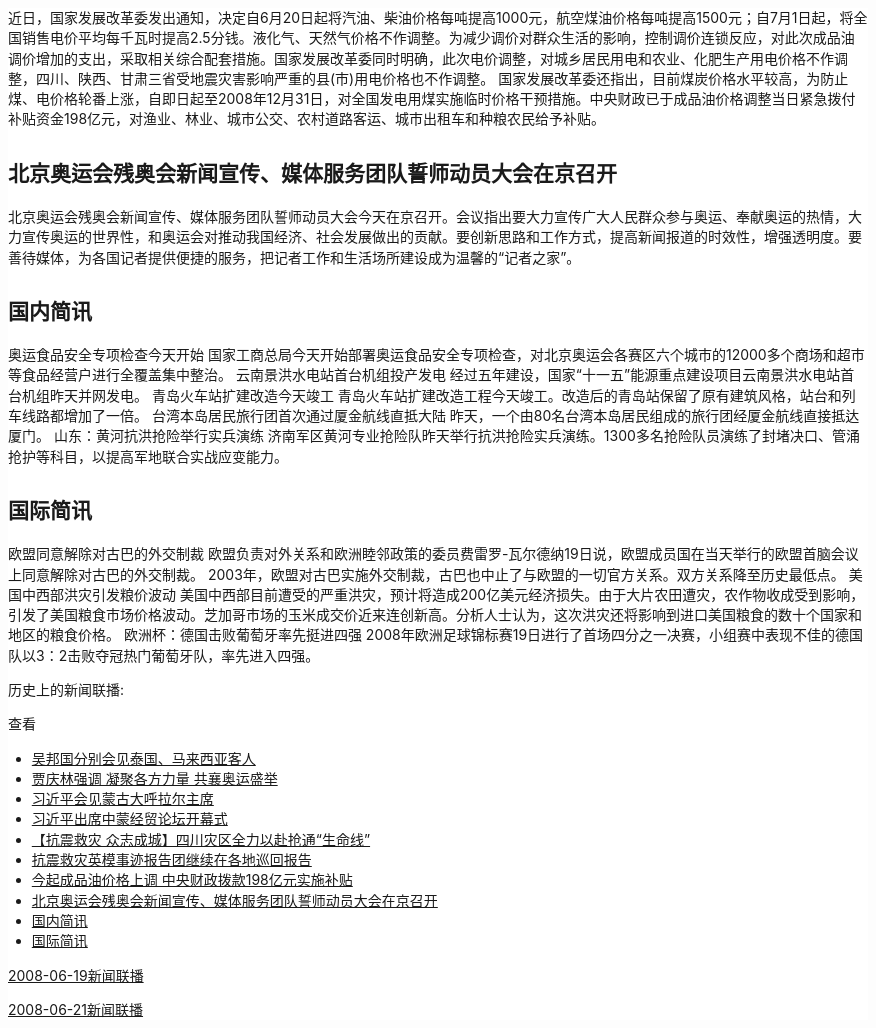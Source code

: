 
近日，国家发展改革委发出通知，决定自6月20日起将汽油、柴油价格每吨提高1000元，航空煤油价格每吨提高1500元；自7月1日起，将全国销售电价平均每千瓦时提高2.5分钱。液化气、天然气价格不作调整。为减少调价对群众生活的影响，控制调价连锁反应，对此次成品油调价增加的支出，采取相关综合配套措施。国家发展改革委同时明确，此次电价调整，对城乡居民用电和农业、化肥生产用电价格不作调整，四川、陕西、甘肃三省受地震灾害影响严重的县(市)用电价格也不作调整。
国家发展改革委还指出，目前煤炭价格水平较高，为防止煤、电价格轮番上涨，自即日起至2008年12月31日，对全国发电用煤实施临时价格干预措施。中央财政已于成品油价格调整当日紧急拨付补贴资金198亿元，对渔业、林业、城市公交、农村道路客运、城市出租车和种粮农民给予补贴。


## 北京奥运会残奥会新闻宣传、媒体服务团队誓师动员大会在京召开


北京奥运会残奥会新闻宣传、媒体服务团队誓师动员大会今天在京召开。会议指出要大力宣传广大人民群众参与奥运、奉献奥运的热情，大力宣传奥运的世界性，和奥运会对推动我国经济、社会发展做出的贡献。要创新思路和工作方式，提高新闻报道的时效性，增强透明度。要善待媒体，为各国记者提供便捷的服务，把记者工作和生活场所建设成为温馨的“记者之家”。


## 国内简讯


奥运食品安全专项检查今天开始
国家工商总局今天开始部署奥运食品安全专项检查，对北京奥运会各赛区六个城市的12000多个商场和超市等食品经营户进行全覆盖集中整治。
云南景洪水电站首台机组投产发电
经过五年建设，国家“十一五”能源重点建设项目云南景洪水电站首台机组昨天并网发电。
青岛火车站扩建改造今天竣工
青岛火车站扩建改造工程今天竣工。改造后的青岛站保留了原有建筑风格，站台和列车线路都增加了一倍。
台湾本岛居民旅行团首次通过厦金航线直抵大陆
昨天，一个由80名台湾本岛居民组成的旅行团经厦金航线直接抵达厦门。
山东：黄河抗洪抢险举行实兵演练
济南军区黄河专业抢险队昨天举行抗洪抢险实兵演练。1300多名抢险队员演练了封堵决口、管涌抢护等科目，以提高军地联合实战应变能力。


## 国际简讯


欧盟同意解除对古巴的外交制裁
欧盟负责对外关系和欧洲睦邻政策的委员费雷罗-瓦尔德纳19日说，欧盟成员国在当天举行的欧盟首脑会议上同意解除对古巴的外交制裁。
2003年，欧盟对古巴实施外交制裁，古巴也中止了与欧盟的一切官方关系。双方关系降至历史最低点。
美国中西部洪灾引发粮价波动
美国中西部目前遭受的严重洪灾，预计将造成200亿美元经济损失。由于大片农田遭灾，农作物收成受到影响，引发了美国粮食市场价格波动。芝加哥市场的玉米成交价近来连创新高。分析人士认为，这次洪灾还将影响到进口美国粮食的数十个国家和地区的粮食价格。
欧洲杯：德国击败葡萄牙率先挺进四强
2008年欧洲足球锦标赛19日进行了首场四分之一决赛，小组赛中表现不佳的德国队以3：2击败夺冠热门葡萄牙队，率先进入四强。






历史上的新闻联播:

 查看
 

* [吴邦国分别会见泰国、马来西亚客人](#吴邦国分别会见泰国、马来西亚客人)
* [贾庆林强调 凝聚各方力量 共襄奥运盛举](#贾庆林强调-凝聚各方力量-共襄奥运盛举)
* [习近平会见蒙古大呼拉尔主席](#习近平会见蒙古大呼拉尔主席)
* [习近平出席中蒙经贸论坛开幕式](#习近平出席中蒙经贸论坛开幕式)
* [【抗震救灾 众志成城】四川灾区全力以赴抢通“生命线”](#【抗震救灾-众志成城】四川灾区全力以赴抢通“生命线”)
* [抗震救灾英模事迹报告团继续在各地巡回报告](#抗震救灾英模事迹报告团继续在各地巡回报告)
* [今起成品油价格上调 中央财政拨款198亿元实施补贴](#今起成品油价格上调-中央财政拨款198亿元实施补贴)
* [北京奥运会残奥会新闻宣传、媒体服务团队誓师动员大会在京召开](#北京奥运会残奥会新闻宣传、媒体服务团队誓师动员大会在京召开)
* [国内简讯](#国内简讯)
* [国际简讯](#国际简讯)






[2008-06-19新闻联播](/xinwenlianbo/20080619)


[2008-06-21新闻联播](/xinwenlianbo/20080621)



